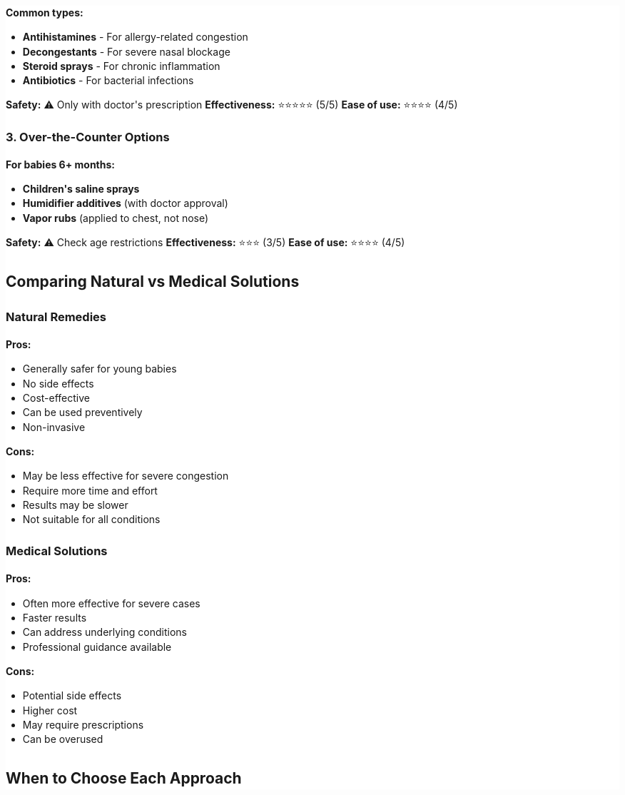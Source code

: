 **Common types:**
- **Antihistamines** - For allergy-related congestion
- **Decongestants** - For severe nasal blockage
- **Steroid sprays** - For chronic inflammation
- **Antibiotics** - For bacterial infections

**Safety:** ⚠️ Only with doctor's prescription
**Effectiveness:** ⭐⭐⭐⭐⭐ (5/5)
**Ease of use:** ⭐⭐⭐⭐ (4/5)

### 3. Over-the-Counter Options

**For babies 6+ months:**
- **Children's saline sprays**
- **Humidifier additives** (with doctor approval)
- **Vapor rubs** (applied to chest, not nose)

**Safety:** ⚠️ Check age restrictions
**Effectiveness:** ⭐⭐⭐ (3/5)
**Ease of use:** ⭐⭐⭐⭐ (4/5)

## Comparing Natural vs Medical Solutions

### Natural Remedies

**Pros:**
- Generally safer for young babies
- No side effects
- Cost-effective
- Can be used preventively
- Non-invasive

**Cons:**
- May be less effective for severe congestion
- Require more time and effort
- Results may be slower
- Not suitable for all conditions

### Medical Solutions

**Pros:**
- Often more effective for severe cases
- Faster results
- Can address underlying conditions
- Professional guidance available

**Cons:**
- Potential side effects
- Higher cost
- May require prescriptions
- Can be overused

## When to Choose Each Approach
